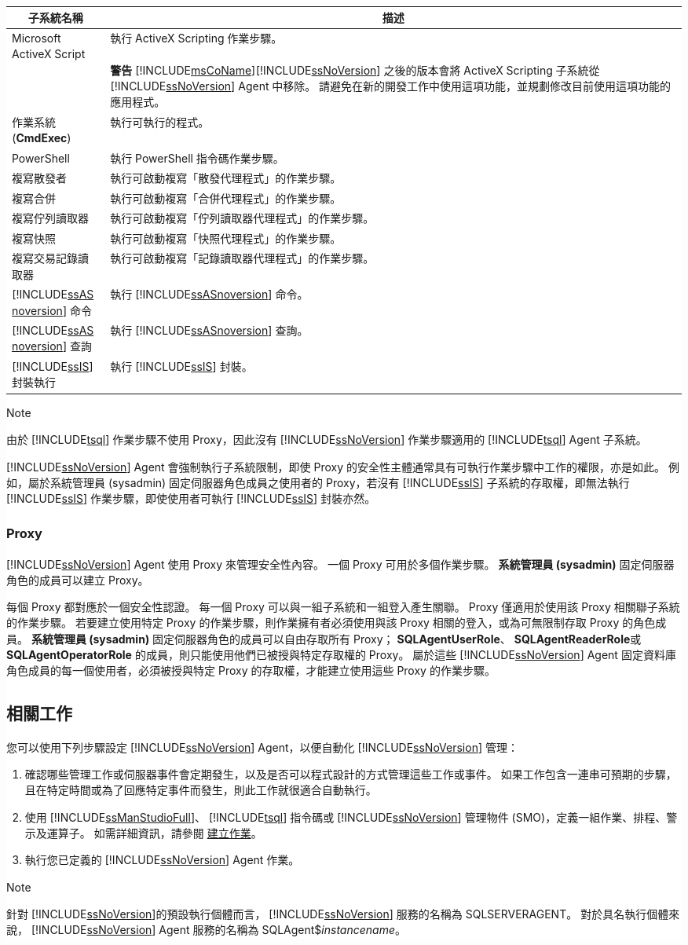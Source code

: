 |子系統名稱|描述|  
|--------------|-----------|  
|Microsoft ActiveX Script|執行 ActiveX Scripting 作業步驟。<br /><br />**警告** [!INCLUDE[msCoName](../../includes/msconame_md.md)][!INCLUDE[ssNoVersion](../../includes/ssnoversion_md.md)] 之後的版本會將 ActiveX Scripting 子系統從 [!INCLUDE[ssNoVersion](../../includes/ssnoversion_md.md)] Agent 中移除。 請避免在新的開發工作中使用這項功能，並規劃修改目前使用這項功能的應用程式。|  
|作業系統 (**CmdExec**)|執行可執行的程式。|  
|PowerShell|執行 PowerShell 指令碼作業步驟。|  
|複寫散發者|執行可啟動複寫「散發代理程式」的作業步驟。|  
|複寫合併|執行可啟動複寫「合併代理程式」的作業步驟。|  
|複寫佇列讀取器|執行可啟動複寫「佇列讀取器代理程式」的作業步驟。|  
|複寫快照|執行可啟動複寫「快照代理程式」的作業步驟。|  
|複寫交易記錄讀取器|執行可啟動複寫「記錄讀取器代理程式」的作業步驟。|  
|[!INCLUDE[ssASnoversion](../../includes/ssasnoversion_md.md)] 命令|執行 [!INCLUDE[ssASnoversion](../../includes/ssasnoversion_md.md)] 命令。|  
|[!INCLUDE[ssASnoversion](../../includes/ssasnoversion_md.md)] 查詢|執行 [!INCLUDE[ssASnoversion](../../includes/ssasnoversion_md.md)] 查詢。|  
|[!INCLUDE[ssIS](../../includes/ssis_md.md)] 封裝執行|執行 [!INCLUDE[ssIS](../../includes/ssis_md.md)] 封裝。|  
  
> [!NOTE]  
> 由於 [!INCLUDE[tsql](../../includes/tsql_md.md)] 作業步驟不使用 Proxy，因此沒有 [!INCLUDE[ssNoVersion](../../includes/ssnoversion_md.md)] 作業步驟適用的 [!INCLUDE[tsql](../../includes/tsql_md.md)] Agent 子系統。  
  
[!INCLUDE[ssNoVersion](../../includes/ssnoversion_md.md)] Agent 會強制執行子系統限制，即使 Proxy 的安全性主體通常具有可執行作業步驟中工作的權限，亦是如此。 例如，屬於系統管理員 (sysadmin) 固定伺服器角色成員之使用者的 Proxy，若沒有 [!INCLUDE[ssIS](../../includes/ssis_md.md)] 子系統的存取權，即無法執行 [!INCLUDE[ssIS](../../includes/ssis_md.md)] 作業步驟，即使使用者可執行 [!INCLUDE[ssIS](../../includes/ssis_md.md)] 封裝亦然。  
  
### <a name="proxies"></a>Proxy  
[!INCLUDE[ssNoVersion](../../includes/ssnoversion_md.md)] Agent 使用 Proxy 來管理安全性內容。 一個 Proxy 可用於多個作業步驟。 **系統管理員 (sysadmin)** 固定伺服器角色的成員可以建立 Proxy。  
  
每個 Proxy 都對應於一個安全性認證。 每一個 Proxy 可以與一組子系統和一組登入產生關聯。 Proxy 僅適用於使用該 Proxy 相關聯子系統的作業步驟。 若要建立使用特定 Proxy 的作業步驟，則作業擁有者必須使用與該 Proxy 相關的登入，或為可無限制存取 Proxy 的角色成員。 **系統管理員 (sysadmin)** 固定伺服器角色的成員可以自由存取所有 Proxy； **SQLAgentUserRole**、 **SQLAgentReaderRole**或 **SQLAgentOperatorRole** 的成員，則只能使用他們已被授與特定存取權的 Proxy。 屬於這些 [!INCLUDE[ssNoVersion](../../includes/ssnoversion_md.md)] Agent 固定資料庫角色成員的每一個使用者，必須被授與特定 Proxy 的存取權，才能建立使用這些 Proxy 的作業步驟。  
  
## <a name="related-tasks"></a>相關工作  
您可以使用下列步驟設定 [!INCLUDE[ssNoVersion](../../includes/ssnoversion_md.md)] Agent，以便自動化 [!INCLUDE[ssNoVersion](../../includes/ssnoversion_md.md)] 管理：  
  
1.  確認哪些管理工作或伺服器事件會定期發生，以及是否可以程式設計的方式管理這些工作或事件。 如果工作包含一連串可預期的步驟，且在特定時間或為了回應特定事件而發生，則此工作就很適合自動執行。  
  
2.  使用 [!INCLUDE[ssManStudioFull](../../includes/ssmanstudiofull_md.md)]、 [!INCLUDE[tsql](../../includes/tsql_md.md)] 指令碼或 [!INCLUDE[ssNoVersion](../../includes/ssnoversion_md.md)] 管理物件 (SMO)，定義一組作業、排程、警示及運算子。 如需詳細資訊，請參閱 [建立作業](../../ssms/agent/create-jobs.md)。  
  
3.  執行您已定義的 [!INCLUDE[ssNoVersion](../../includes/ssnoversion_md.md)] Agent 作業。  
  
> [!NOTE]  
> 針對 [!INCLUDE[ssNoVersion](../../includes/ssnoversion_md.md)]的預設執行個體而言， [!INCLUDE[ssNoVersion](../../includes/ssnoversion_md.md)] 服務的名稱為 SQLSERVERAGENT。 對於具名執行個體來說， [!INCLUDE[ssNoVersion](../../includes/ssnoversion_md.md)] Agent 服務的名稱為 SQLAgent$*instancename*。  
  